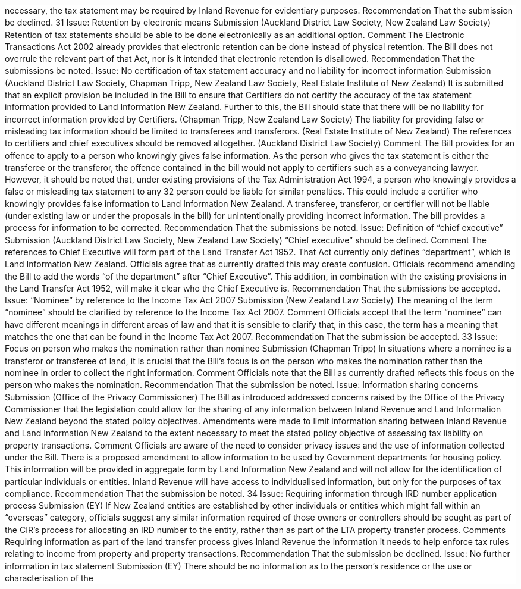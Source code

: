 necessary, the tax statement may be required by Inland Revenue for evidentiary purposes. Recommendation That the submission be declined. 31 Issue: Retention by electronic means Submission (Auckland District Law Society, New Zealand Law Society) Retention of tax statements should be able to be done electronically as an additional option. Comment The Electronic Transactions Act 2002 already provides that electronic retention can be done instead of physical retention. The Bill does not overrule the relevant part of that Act, nor is it intended that electronic retention is disallowed. Recommendation That the submissions be noted. Issue: No certification of tax statement accuracy and no liability for incorrect information Submission (Auckland District Law Society, Chapman Tripp, New Zealand Law Society, Real Estate Institute of New Zealand) It is submitted that an explicit provision be included in the Bill to ensure that Certifiers do not certify the accuracy of the tax statement information provided to Land Information New Zealand. Further to this, the Bill should state that there will be no liability for incorrect information provided by Certifiers. (Chapman Tripp, New Zealand Law Society) The liability for providing false or misleading tax information should be limited to transferees and transferors. (Real Estate Institute of New Zealand) The references to certifiers and chief executives should be removed altogether. (Auckland District Law Society) Comment The Bill provides for an offence to apply to a person who knowingly gives false information. As the person who gives the tax statement is either the transferee or the transferor, the offence contained in the bill would not apply to certifiers such as a conveyancing lawyer. However, it should be noted that, under existing provisions of the Tax Administration Act 1994, a person who knowingly provides a false or misleading tax statement to any 32 person could be liable for similar penalties. This could include a certifier who knowingly provides false information to Land Information New Zealand. A transferee, transferor, or certifier will not be liable (under existing law or under the proposals in the bill) for unintentionally providing incorrect information. The bill provides a process for information to be corrected. Recommendation That the submissions be noted. Issue: Definition of “chief executive” Submission (Auckland District Law Society, New Zealand Law Society) “Chief executive” should be defined. Comment The references to Chief Executive will form part of the Land Transfer Act 1952. That Act currently only defines “department”, which is Land Information New Zealand. Officials agree that as currently drafted this may create confusion. Officials recommend amending the Bill to add the words “of the department” after “Chief Executive”. This addition, in combination with the existing provisions in the Land Transfer Act 1952, will make it clear who the Chief Executive is. Recommendation That the submissions be accepted. Issue: “Nominee” by reference to the Income Tax Act 2007 Submission (New Zealand Law Society) The meaning of the term “nominee” should be clarified by reference to the Income Tax Act 2007. Comment Officials accept that the term “nominee” can have different meanings in different areas of law and that it is sensible to clarify that, in this case, the term has a meaning that matches the one that can be found in the Income Tax Act 2007. Recommendation That the submission be accepted. 33 Issue: Focus on person who makes the nomination rather than nominee Submission (Chapman Tripp) In situations where a nominee is a transferor or transferee of land, it is crucial that the Bill’s focus is on the person who makes the nomination rather than the nominee in order to collect the right information. Comment Officials note that the Bill as currently drafted reflects this focus on the person who makes the nomination. Recommendation That the submission be noted. Issue: Information sharing concerns Submission (Office of the Privacy Commissioner) The Bill as introduced addressed concerns raised by the Office of the Privacy Commissioner that the legislation could allow for the sharing of any information between Inland Revenue and Land Information New Zealand beyond the stated policy objectives. Amendments were made to limit information sharing between Inland Revenue and Land Information New Zealand to the extent necessary to meet the stated policy objective of assessing tax liability on property transactions. Comment Officials are aware of the need to consider privacy issues and the use of information collected under the Bill. There is a proposed amendment to allow information to be used by Government departments for housing policy. This information will be provided in aggregate form by Land Information New Zealand and will not allow for the identification of particular individuals or entities. Inland Revenue will have access to individualised information, but only for the purposes of tax compliance. Recommendation That the submission be noted. 34 Issue: Requiring information through IRD number application process Submission (EY) If New Zealand entities are established by other individuals or entities which might fall within an “overseas” category, officials suggest any similar information required of those owners or controllers should be sought as part of the CIR’s process for allocating an IRD number to the entity, rather than as part of the LTA property transfer process. Comments Requiring information as part of the land transfer process gives Inland Revenue the information it needs to help enforce tax rules relating to income from property and property transactions. Recommendation That the submission be declined. Issue: No further information in tax statement Submission (EY) There should be no information as to the person’s residence or the use or characterisation of the